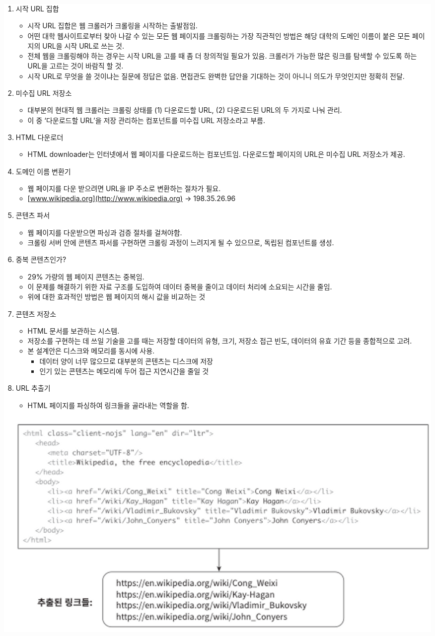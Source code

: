 
1. 시작 URL 집합
    - 시작 URL 집합은 웹 크롤러가 크롤링을 시작하는 출발점임.
    - 어떤 대학 웹사이트로부터 찾아 나갈 수 있는 모든 웹 페이지를 크롤링하는 가장 직관적인 방법은 해당 대학의 도메인 이름이 붙은 모든 페이지의 URL을 시작 URL로 쓰는 것.
    - 전체 웹을 크롤링해야 하는 경우는 시작 URL을 고를 때 좀 더 창의적일 필요가 있음. 크롤러가 가능한 많은 링크를 탐색할 수 있도록 하는 URL을 고르는 것이 바람직 할 것.
    - 시작 URL로 무엇을 쓸 것이냐는 질문에 정답은 없음. 면접관도 완벽한 답안을 기대하는 것이 아니니 의도가 무엇인지만 정확히 전달.
2. 미수집 URL 저장소
    - 대부분의 현대적 웹 크롤러는 크롤링 상태를 (1) 다운로드할 URL, (2) 다운로드된 URL의 두 가지로 나눠 관리.
    - 이 중 ‘다운로드할 URL’을 저장 관리하는 컴포넌트를 미수집 URL 저장소라고 부름.
3. HTML 다운로더
    - HTML downloader는 인터넷에서 웹 페이지를 다운로드하는 컴포넌트임. 다운로드할 페이지의 URL은 미수집 URL 저장소가 제공.
4. 도메인 이름 변환기
    - 웹 페이지를 다운 받으려면 URL을 IP 주소로 변환하는 절차가 필요.
    - [www.wikipedia.org](http://www.wikipedia.org) → 198.35.26.96
5. 콘텐츠 파서
    - 웹 페이지를 다운받으면 파싱과 검증 절차를 걸쳐야함.
    - 크롤링 서버 안에 콘텐츠 파서를 구현하면 크롤링 과정이 느려지게 될 수 있으므로, 독립된 컴포넌트를 생성.
6. 중복 콘텐츠인가?
    - 29% 가량의 웹 페이지 콘텐츠는 중복임.
    - 이 문제를 해결하기 위한 자료 구조를 도입하여 데이터 중복을 줄이고 데이터 처리에 소요되는 시간을 줄임.
    - 위에 대한 효과적인 방법은 웹 페이지의 해시 값을 비교하는 것
7. 콘텐츠 저장소
    - HTML 문서를 보관하는 시스템.
    - 저장소를 구현하는 데 쓰일 기술을 고를 때는 저장할 데이터의 유형, 크기, 저장소 접근 빈도, 데이터의 유효 기간 등을 종합적으로 고려.
    - 본 설계안은 디스크와 메모리를 동시에 사용.
        - 데이터 양이 너무 많으므로 대부분의 콘텐츠는 디스크에 저장
        - 인기 있는 콘텐츠는 메모리에 두어 접근 지연시간을 줄일 것
8. URL 추출기
    - HTML 페이지를 파싱하여 링크들을 골라내는 역할을 함.

   ![img_2.png](images/img_2.png)
